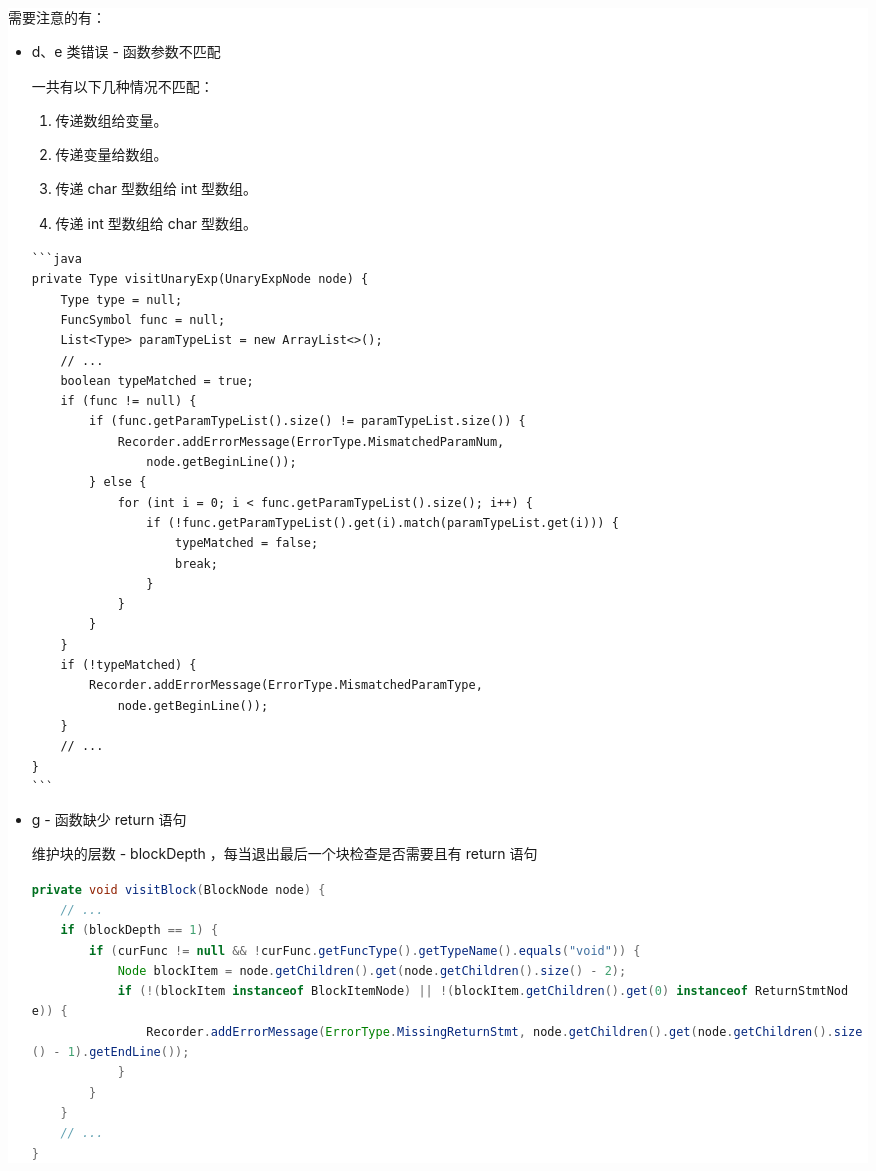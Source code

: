 需要注意的有：

- d、e 类错误 - 函数参数不匹配

    一共有以下几种情况不匹配：

    1. 传递数组给变量。

    2. 传递变量给数组。

    3. 传递 char 型数组给 int 型数组。

    4. 传递 int 型数组给 char 型数组。

      ```java
      private Type visitUnaryExp(UnaryExpNode node) {
          Type type = null;
          FuncSymbol func = null;
          List<Type> paramTypeList = new ArrayList<>();
          // ...
          boolean typeMatched = true;
          if (func != null) {
              if (func.getParamTypeList().size() != paramTypeList.size()) {
                  Recorder.addErrorMessage(ErrorType.MismatchedParamNum, 
                      node.getBeginLine());
              } else {
                  for (int i = 0; i < func.getParamTypeList().size(); i++) {
                      if (!func.getParamTypeList().get(i).match(paramTypeList.get(i))) {
                          typeMatched = false;
                          break;
                      }
                  }
              }
          }
          if (!typeMatched) {
              Recorder.addErrorMessage(ErrorType.MismatchedParamType, 
                  node.getBeginLine());
          }
          // ...
      }
      ```

- g - 函数缺少 return 语句

    维护块的层数 - blockDepth ，每当退出最后一个块检查是否需要且有 return 语句

    ```java
    private void visitBlock(BlockNode node) {
        // ...
        if (blockDepth == 1) {
            if (curFunc != null && !curFunc.getFuncType().getTypeName().equals("void")) {
                Node blockItem = node.getChildren().get(node.getChildren().size() - 2);
                if (!(blockItem instanceof BlockItemNode) || !(blockItem.getChildren().get(0) instanceof ReturnStmtNode)) {
                    Recorder.addErrorMessage(ErrorType.MissingReturnStmt, node.getChildren().get(node.getChildren().size() - 1).getEndLine());
                }
            }
        }
        // ...
    }
    ```
